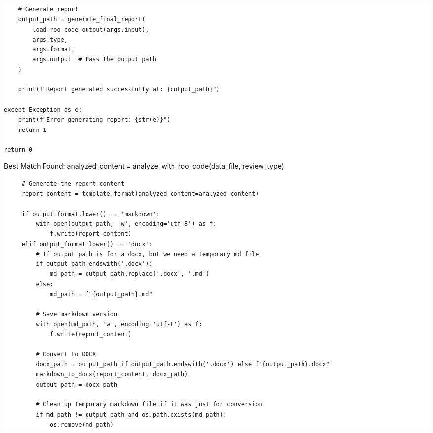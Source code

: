         # Generate report
        output_path = generate_final_report(
            load_roo_code_output(args.input),
            args.type,
            args.format,
            args.output  # Pass the output path
        )

        print(f"Report generated successfully at: {output_path}")

    except Exception as e:
        print(f"Error generating report: {str(e)}")
        return 1

    return 0

Best Match Found:
         analyzed_content = analyze_with_roo_code(data_file, review_type)

         # Generate the report content
         report_content = template.format(analyzed_content=analyzed_content)

         if output_format.lower() == 'markdown':
             with open(output_path, 'w', encoding='utf-8') as f:
                 f.write(report_content)
         elif output_format.lower() == 'docx':
             # If output path is for a docx, but we need a temporary md file
             if output_path.endswith('.docx'):
                 md_path = output_path.replace('.docx', '.md')
             else:
                 md_path = f"{output_path}.md"

             # Save markdown version
             with open(md_path, 'w', encoding='utf-8') as f:
                 f.write(report_content)

             # Convert to DOCX
             docx_path = output_path if output_path.endswith('.docx') else f"{output_path}.docx"
             markdown_to_docx(report_content, docx_path)
             output_path = docx_path

             # Clean up temporary markdown file if it was just for conversion
             if md_path != output_path and os.path.exists(md_path):
                 os.remove(md_path)
